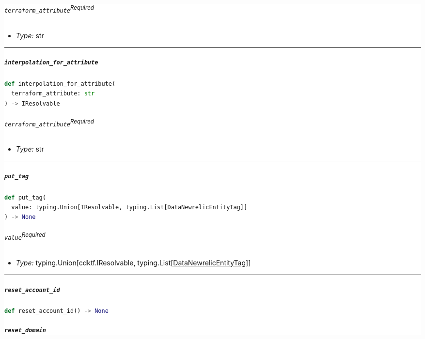 ###### `terraform_attribute`<sup>Required</sup> <a name="terraform_attribute" id="@cdktf/provider-newrelic.dataNewrelicEntity.DataNewrelicEntity.getStringMapAttribute.parameter.terraformAttribute"></a>

- *Type:* str

---

##### `interpolation_for_attribute` <a name="interpolation_for_attribute" id="@cdktf/provider-newrelic.dataNewrelicEntity.DataNewrelicEntity.interpolationForAttribute"></a>

```python
def interpolation_for_attribute(
  terraform_attribute: str
) -> IResolvable
```

###### `terraform_attribute`<sup>Required</sup> <a name="terraform_attribute" id="@cdktf/provider-newrelic.dataNewrelicEntity.DataNewrelicEntity.interpolationForAttribute.parameter.terraformAttribute"></a>

- *Type:* str

---

##### `put_tag` <a name="put_tag" id="@cdktf/provider-newrelic.dataNewrelicEntity.DataNewrelicEntity.putTag"></a>

```python
def put_tag(
  value: typing.Union[IResolvable, typing.List[DataNewrelicEntityTag]]
) -> None
```

###### `value`<sup>Required</sup> <a name="value" id="@cdktf/provider-newrelic.dataNewrelicEntity.DataNewrelicEntity.putTag.parameter.value"></a>

- *Type:* typing.Union[cdktf.IResolvable, typing.List[<a href="#@cdktf/provider-newrelic.dataNewrelicEntity.DataNewrelicEntityTag">DataNewrelicEntityTag</a>]]

---

##### `reset_account_id` <a name="reset_account_id" id="@cdktf/provider-newrelic.dataNewrelicEntity.DataNewrelicEntity.resetAccountId"></a>

```python
def reset_account_id() -> None
```

##### `reset_domain` <a name="reset_domain" id="@cdktf/provider-newrelic.dataNewrelicEntity.DataNewrelicEntity.resetDomain"></a>
